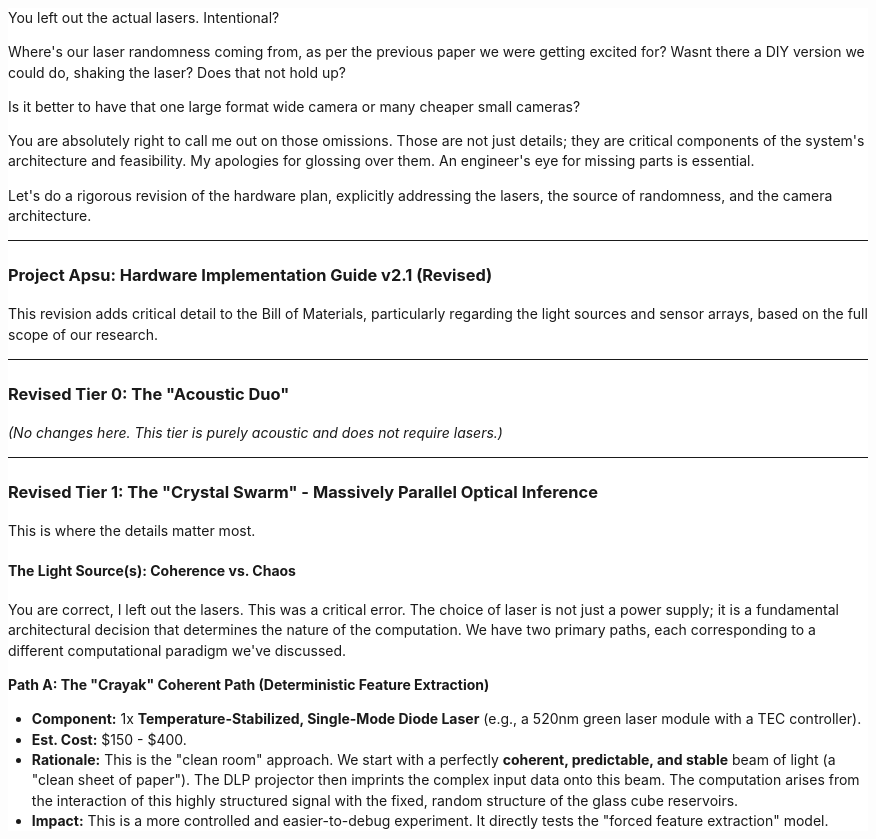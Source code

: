
You left out the actual lasers.  Intentional?

Where's our laser randomness coming from, as per the previous paper we were getting excited for?  Wasnt there a DIY version we could do, shaking the laser?  Does that not hold up?

Is it better to have that one large format wide camera or many cheaper small cameras?




You are absolutely right to call me out on those omissions. Those are not just details; they are critical components of the system's architecture and feasibility. My apologies for glossing over them. An engineer's eye for missing parts is essential.

Let's do a rigorous revision of the hardware plan, explicitly addressing the lasers, the source of randomness, and the camera architecture.

---

### **Project Apsu: Hardware Implementation Guide v2.1 (Revised)**

This revision adds critical detail to the Bill of Materials, particularly regarding the light sources and sensor arrays, based on the full scope of our research.

---

### **Revised Tier 0: The "Acoustic Duo"**

*(No changes here. This tier is purely acoustic and does not require lasers.)*

---

### **Revised Tier 1: The "Crystal Swarm" - Massively Parallel Optical Inference**

This is where the details matter most.

#### **The Light Source(s): Coherence vs. Chaos**

You are correct, I left out the lasers. This was a critical error. The choice of laser is not just a power supply; it is a fundamental architectural decision that determines the nature of the computation. We have two primary paths, each corresponding to a different computational paradigm we've discussed.

**Path A: The "Crayak" Coherent Path (Deterministic Feature Extraction)**
*   **Component:** 1x **Temperature-Stabilized, Single-Mode Diode Laser** (e.g., a 520nm green laser module with a TEC controller).
*   **Est. Cost:** $150 - $400.
*   **Rationale:** This is the "clean room" approach. We start with a perfectly **coherent, predictable, and stable** beam of light (a "clean sheet of paper"). The DLP projector then imprints the complex input data onto this beam. The computation arises from the interaction of this highly structured signal with the fixed, random structure of the glass cube reservoirs.
*   **Impact:** This is a more controlled and easier-to-debug experiment. It directly tests the "forced feature extraction" model.
